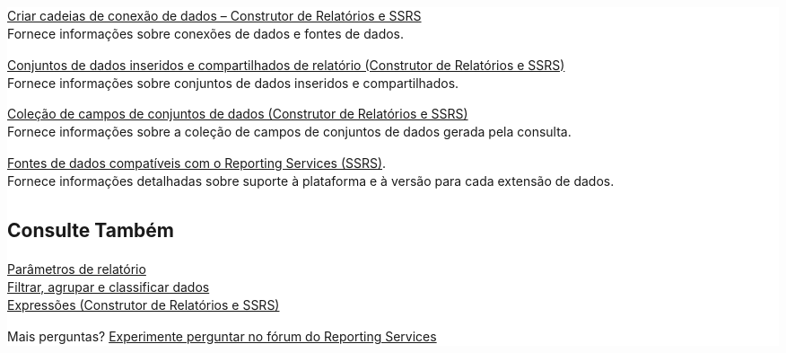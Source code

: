  [Criar cadeias de conexão de dados – Construtor de Relatórios e SSRS](../../reporting-services/report-data/data-connections-data-sources-and-connection-strings-report-builder-and-ssrs.md)  
 Fornece informações sobre conexões de dados e fontes de dados.  
  
 [Conjuntos de dados inseridos e compartilhados de relatório &#40;Construtor de Relatórios e SSRS&#41;](../../reporting-services/report-data/report-embedded-datasets-and-shared-datasets-report-builder-and-ssrs.md)  
 Fornece informações sobre conjuntos de dados inseridos e compartilhados.  
  
 [Coleção de campos de conjuntos de dados &#40;Construtor de Relatórios e SSRS&#41;](../../reporting-services/report-data/dataset-fields-collection-report-builder-and-ssrs.md)  
 Fornece informações sobre a coleção de campos de conjuntos de dados gerada pela consulta.  
  
 [Fontes de dados compatíveis com o Reporting Services &#40;SSRS&#41;](../../reporting-services/report-data/data-sources-supported-by-reporting-services-ssrs.md).  
 Fornece informações detalhadas sobre suporte à plataforma e à versão para cada extensão de dados.  

## <a name="see-also"></a>Consulte Também

[Parâmetros de relatório](../../reporting-services/report-design/report-parameters-report-builder-and-report-designer.md)   
[Filtrar, agrupar e classificar dados](../../reporting-services/report-design/filter-group-and-sort-data-report-builder-and-ssrs.md)   
[Expressões &#40;Construtor de Relatórios e SSRS&#41;](../../reporting-services/report-design/expressions-report-builder-and-ssrs.md)  

Mais perguntas? [Experimente perguntar no fórum do Reporting Services](https://go.microsoft.com/fwlink/?LinkId=620231)
